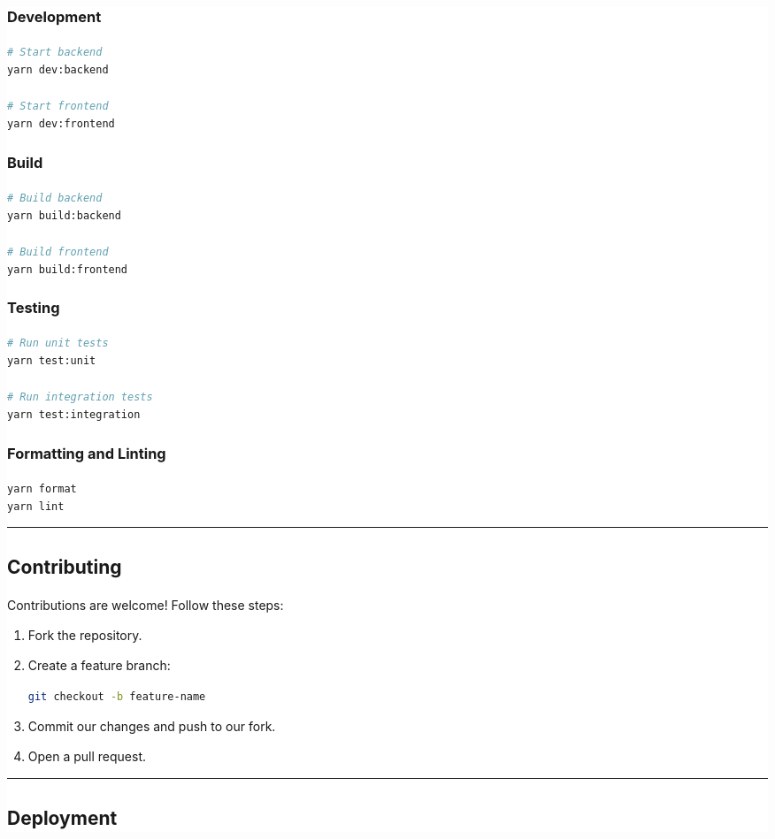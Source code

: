 ### Development

```bash
# Start backend
yarn dev:backend

# Start frontend
yarn dev:frontend
```

### Build

```bash
# Build backend
yarn build:backend

# Build frontend
yarn build:frontend
```

### Testing

```bash
# Run unit tests
yarn test:unit

# Run integration tests
yarn test:integration
```

### Formatting and Linting

```bash
yarn format
yarn lint
```

---

## Contributing

Contributions are welcome! Follow these steps:

1. Fork the repository.
2. Create a feature branch:

   ```bash
   git checkout -b feature-name
   ```

3. Commit our changes and push to our fork.
4. Open a pull request.

---

## Deployment
